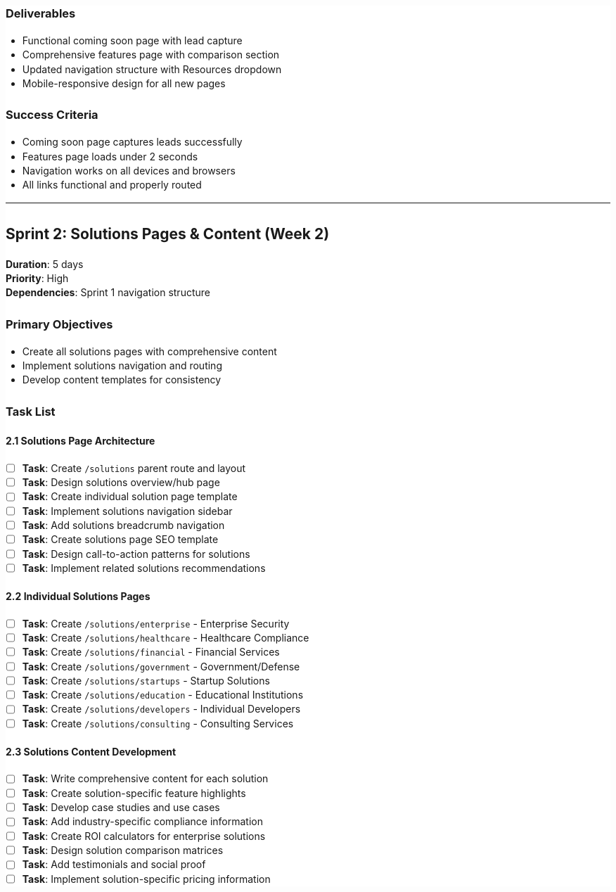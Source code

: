 ### Deliverables
- Functional coming soon page with lead capture
- Comprehensive features page with comparison section
- Updated navigation structure with Resources dropdown
- Mobile-responsive design for all new pages

### Success Criteria
- Coming soon page captures leads successfully
- Features page loads under 2 seconds
- Navigation works on all devices and browsers
- All links functional and properly routed

---

## Sprint 2: Solutions Pages & Content (Week 2)
**Duration**: 5 days  
**Priority**: High  
**Dependencies**: Sprint 1 navigation structure

### Primary Objectives
- Create all solutions pages with comprehensive content
- Implement solutions navigation and routing
- Develop content templates for consistency

### Task List

#### 2.1 Solutions Page Architecture
- [ ] **Task**: Create `/solutions` parent route and layout
- [ ] **Task**: Design solutions overview/hub page
- [ ] **Task**: Create individual solution page template
- [ ] **Task**: Implement solutions navigation sidebar
- [ ] **Task**: Add solutions breadcrumb navigation
- [ ] **Task**: Create solutions page SEO template
- [ ] **Task**: Design call-to-action patterns for solutions
- [ ] **Task**: Implement related solutions recommendations

#### 2.2 Individual Solutions Pages
- [ ] **Task**: Create `/solutions/enterprise` - Enterprise Security
- [ ] **Task**: Create `/solutions/healthcare` - Healthcare Compliance
- [ ] **Task**: Create `/solutions/financial` - Financial Services
- [ ] **Task**: Create `/solutions/government` - Government/Defense
- [ ] **Task**: Create `/solutions/startups` - Startup Solutions
- [ ] **Task**: Create `/solutions/education` - Educational Institutions
- [ ] **Task**: Create `/solutions/developers` - Individual Developers
- [ ] **Task**: Create `/solutions/consulting` - Consulting Services

#### 2.3 Solutions Content Development
- [ ] **Task**: Write comprehensive content for each solution
- [ ] **Task**: Create solution-specific feature highlights
- [ ] **Task**: Develop case studies and use cases
- [ ] **Task**: Add industry-specific compliance information
- [ ] **Task**: Create ROI calculators for enterprise solutions
- [ ] **Task**: Design solution comparison matrices
- [ ] **Task**: Add testimonials and social proof
- [ ] **Task**: Implement solution-specific pricing information
